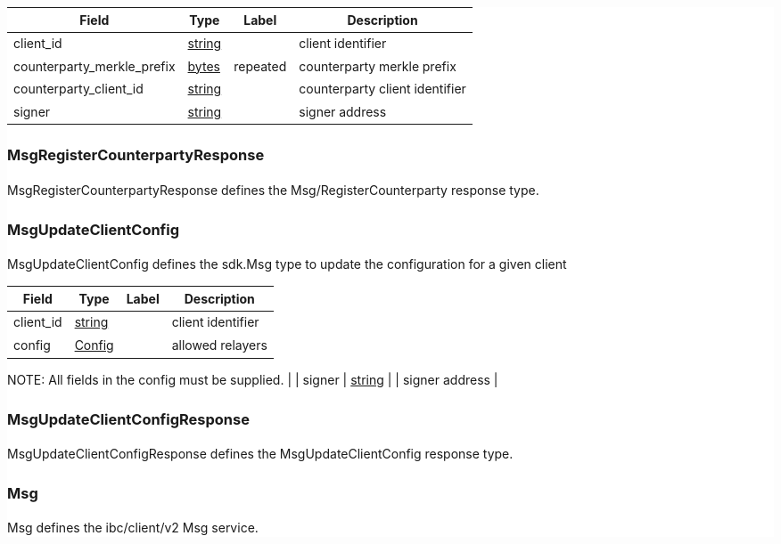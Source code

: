 
| Field | Type | Label | Description |
| ----- | ---- | ----- | ----------- |
| client_id | [string](#string) |  | client identifier |
| counterparty_merkle_prefix | [bytes](#bytes) | repeated | counterparty merkle prefix |
| counterparty_client_id | [string](#string) |  | counterparty client identifier |
| signer | [string](#string) |  | signer address |






<a name="ibc-core-client-v2-MsgRegisterCounterpartyResponse"></a>

### MsgRegisterCounterpartyResponse
MsgRegisterCounterpartyResponse defines the Msg/RegisterCounterparty response type.






<a name="ibc-core-client-v2-MsgUpdateClientConfig"></a>

### MsgUpdateClientConfig
MsgUpdateClientConfig defines the sdk.Msg type to update the configuration for a given client


| Field | Type | Label | Description |
| ----- | ---- | ----- | ----------- |
| client_id | [string](#string) |  | client identifier |
| config | [Config](#ibc-core-client-v2-Config) |  | allowed relayers

NOTE: All fields in the config must be supplied. |
| signer | [string](#string) |  | signer address |






<a name="ibc-core-client-v2-MsgUpdateClientConfigResponse"></a>

### MsgUpdateClientConfigResponse
MsgUpdateClientConfigResponse defines the MsgUpdateClientConfig response type.





 

 

 


<a name="ibc-core-client-v2-Msg"></a>

### Msg
Msg defines the ibc/client/v2 Msg service.
